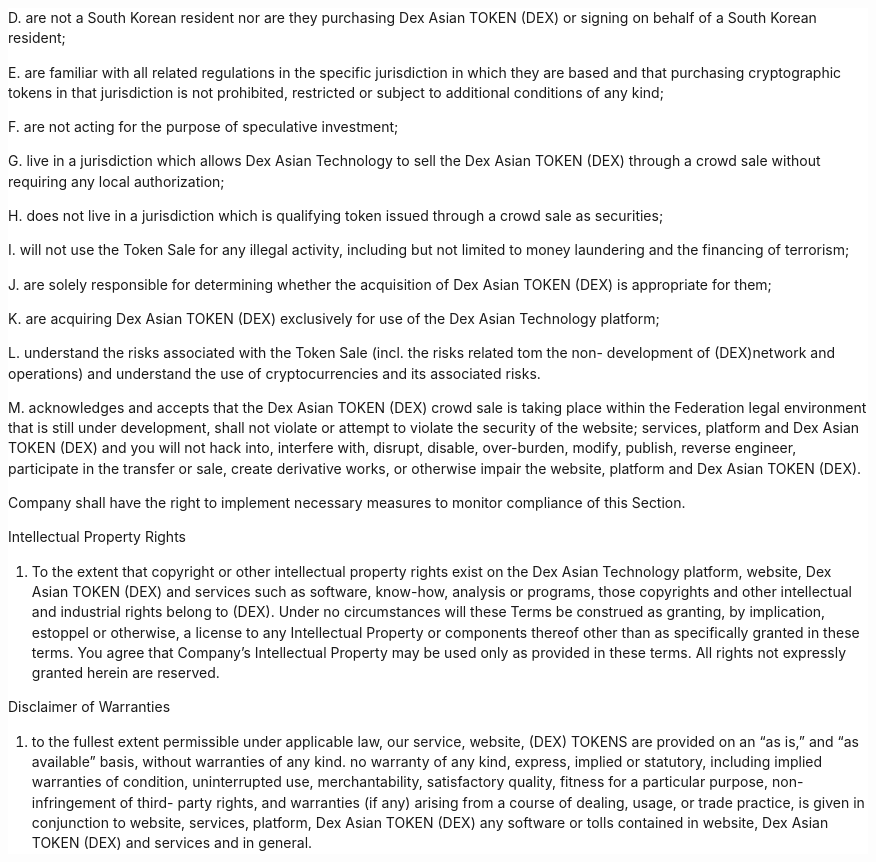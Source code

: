 D.	are not a South Korean resident nor are they purchasing Dex Asian TOKEN (DEX) or signing on behalf of a South Korean resident; 

E.	are familiar with all related regulations in the specific jurisdiction in which they are based and that purchasing cryptographic tokens in that jurisdiction is not prohibited, restricted or subject to additional conditions of any kind; 

F.	are not acting for the purpose of speculative investment; 

G.	live in a jurisdiction which allows Dex Asian Technology to sell the Dex Asian TOKEN (DEX) through a crowd sale without requiring any local authorization; 

H.	does not live in a jurisdiction which is qualifying token issued through a crowd sale as securities; 

I.	will not use the Token Sale for any illegal activity, including but not limited to money laundering and the financing of terrorism; 

J.	are solely responsible for determining whether the acquisition of Dex Asian TOKEN (DEX) is appropriate for them; 

K.	are acquiring Dex Asian TOKEN (DEX) exclusively for use of the Dex Asian Technology platform; 

L.	understand the risks associated with the Token Sale (incl. the risks related tom the non- development of (DEX)network and operations) and understand the use of cryptocurrencies and its associated risks. 

M.	acknowledges and accepts that the Dex Asian TOKEN (DEX) crowd sale is taking place within the Federation legal environment that is still under development, shall not violate or attempt to violate the security of the website; services, platform and Dex Asian TOKEN (DEX) and you will not hack into, interfere with, disrupt, disable, over-burden, modify, publish, reverse engineer, participate in the transfer or sale, create derivative works, or otherwise impair the website, platform and Dex Asian TOKEN (DEX). 


Company shall have the right to implement necessary measures to monitor compliance of this Section. 

 
Intellectual Property Rights 

1.	To the extent that copyright or other intellectual property rights exist on the Dex Asian Technology platform, website, Dex Asian TOKEN (DEX) and services such as software, know-how, analysis or programs, those copyrights and other intellectual and industrial rights belong to (DEX). Under no circumstances will these Terms be construed as granting, by implication, estoppel or otherwise, a license to any Intellectual Property or components thereof other than as specifically granted in these terms. You agree that Company’s Intellectual Property may be used only as provided in these terms. All rights not expressly granted herein are reserved. 

 
Disclaimer of Warranties 

1.	to the fullest extent permissible under applicable law, our service, website, (DEX) TOKENS are provided on an “as is,” and “as available” basis, without warranties of any kind. no warranty of any kind, express, implied or statutory, including implied warranties of condition, uninterrupted use, merchantability, satisfactory quality, fitness for a particular purpose, non-infringement of third- party rights, and warranties (if any) arising from a course of dealing, usage, or trade practice, is given in conjunction to website, services, platform, Dex Asian TOKEN (DEX) any software or tolls contained in website, Dex Asian TOKEN (DEX) and services and in general. 
